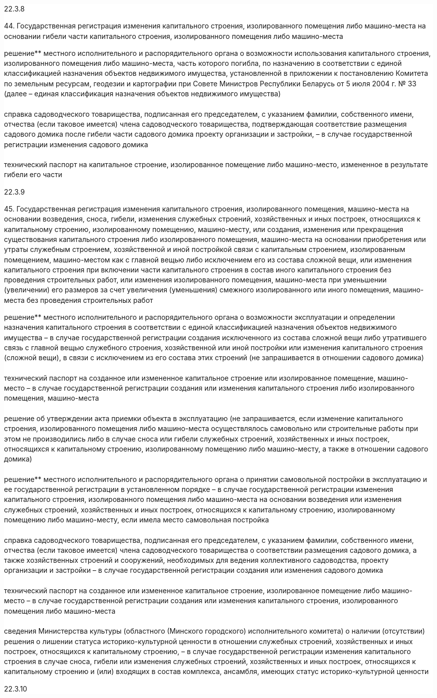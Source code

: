 <td><p>22.3.8</p></td>
</tr>
<tr>
<td><p>44. Государственная регистрация изменения капитального строения, изолированного помещения либо машино-места на основании гибели части капитального строения, изолированного помещения либо машино-места</p></td>
<td><p>решение** местного исполнительного и распорядительного органа о возможности использования капитального строения, изолированного помещения либо машино-места, часть которого погибла, по назначению в соответствии с единой классификацией назначения объектов недвижимого имущества, установленной в приложении к постановлению Комитета по земельным ресурсам, геодезии и картографии при Совете Министров Республики Беларусь от 5 июля 2004 г. № 33 (далее – единая классификация назначения объектов недвижимого имущества) <br><br>справка садоводческого товарищества, подписанная его председателем, с указанием фамилии, собственного имени, отчества (если таковое имеется) члена садоводческого товарищества, подтверждающая соответствие размещения садового домика после гибели части садового домика проекту организации и застройки, – в случае государственной регистрации изменения садового домика<br><br>технический паспорт на капитальное строение, изолированное помещение либо машино-место, измененное в результате гибели его части</p></td>
<td><p>22.3.9</p></td>
</tr>
<tr>
<td><p>45. Государственная регистрация изменения капитального строения, изолированного помещения, машино-места на основании возведения, сноса, гибели, изменения служебных строений, хозяйственных и иных построек, относящихся к капитальному строению, изолированному помещению, машино-месту, или создания, изменения или прекращения существования капитального строения либо изолированного помещения, машино-места на основании приобретения или утраты служебным строением, хозяйственной и иной постройкой связи с капитальным строением, изолированным помещением, машино-местом как с главной вещью либо исключением его из состава сложной вещи, или изменения капитального строения при включении части капитального строения в состав иного капитального строения без проведения строительных работ, или изменения изолированного помещения, машино-места при уменьшении (увеличении) его размеров за счет увеличения (уменьшения) смежного изолированного или иного помещения, машино-места без проведения строительных работ</p></td>
<td><p>решение** местного исполнительного и распорядительного органа о возможности эксплуатации и определении назначения капитального строения в соответствии с единой классификацией назначения объектов недвижимого имущества – в случае государственной регистрации создания исключенного из состава сложной вещи либо утратившего связь с главной вещью служебного строения, хозяйственной или иной постройки или изменения капитального строения (сложной вещи), в связи с исключением из его состава этих строений (не запрашивается в отношении садового домика)<br><br>технический паспорт на созданное или измененное капитальное строение или изолированное помещение, машино-место – в случае государственной регистрации создания или изменения капитального строения либо изолированного помещения, машино-места<br><br>решение об утверждении акта приемки объекта в эксплуатацию (не запрашивается, если изменение капитального строения, изолированного помещения либо машино-места осуществлялось самовольно или строительные работы при этом не производились либо в случае сноса или гибели служебных строений, хозяйственных и иных построек, относящихся к капитальному строению, изолированному помещению либо машино-месту, а также в отношении садового домика)<br><br>решение** местного исполнительного и распорядительного органа о принятии самовольной постройки в эксплуатацию и ее государственной регистрации в установленном порядке – в случае государственной регистрации изменения капитального строения, изолированного помещения либо машино-места на основании возведения или изменения служебных строений, хозяйственных и иных построек, относящихся к капитальному строению, изолированному помещению либо машино-месту, если имела место самовольная постройка<br><br>справка садоводческого товарищества, подписанная его председателем, с указанием фамилии, собственного имени, отчества (если таковое имеется) члена садоводческого товарищества о соответствии размещения садового домика, а также хозяйственных строений и сооружений, необходимых для ведения коллективного садоводства, проекту организации и застройки – в случае государственной регистрации создания или изменения садового домика<br><br>технический паспорт на созданное или измененное капитальное строение, изолированное помещение либо машино-место – в случае государственной регистрации создания или изменения капитального строения, изолированного помещения либо машино-места<br><br>сведения Министерства культуры (областного (Минского городского) исполнительного комитета) о наличии (отсутствии) решения о лишении статуса историко-культурной ценности в отношении служебных строений, хозяйственных и иных построек, относящихся к капитальному строению, – в случае государственной регистрации изменения капитального строения в случае сноса, гибели или изменения служебных строений, хозяйственных и иных построек, относящихся к капитальному строению и (или) входящих в состав комплекса, ансамбля, имеющих статус историко-культурной ценности</p></td>
<td><p>22.3.10</p></td>
</tr>
<tr>